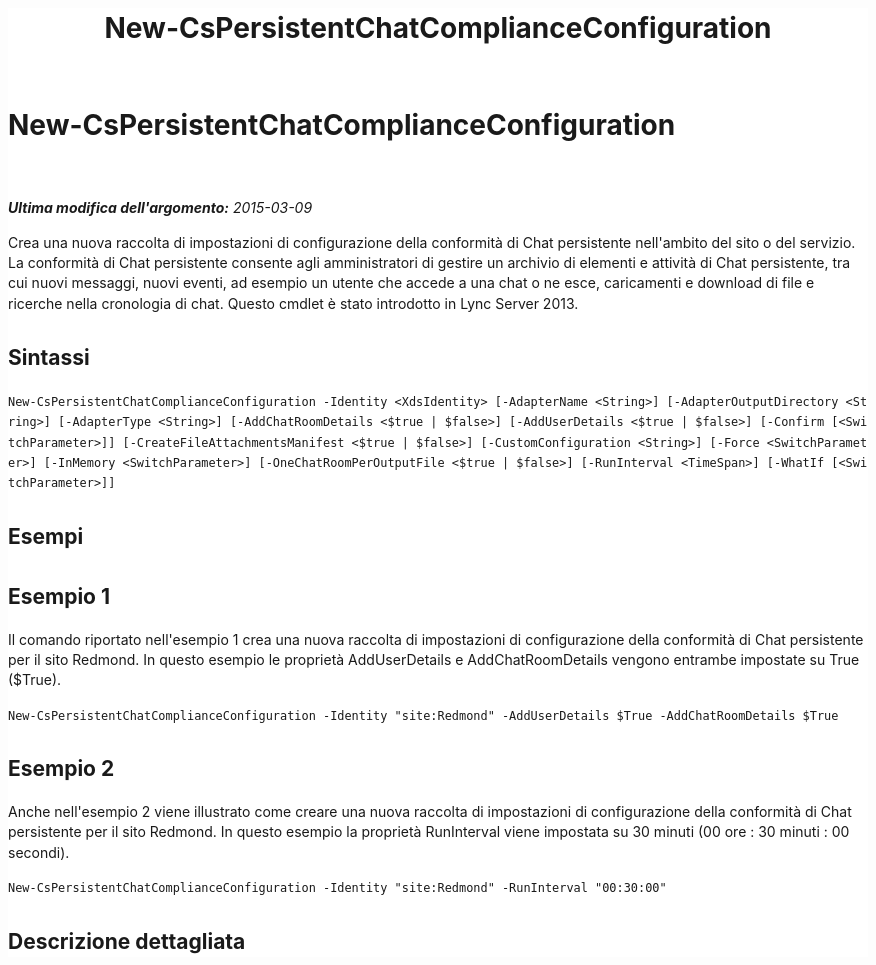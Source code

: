 ﻿---
title: New-CsPersistentChatComplianceConfiguration
TOCTitle: New-CsPersistentChatComplianceConfiguration
ms:assetid: a61b76a9-0e2b-4f64-b2fa-cddadc15451c
ms:mtpsurl: https://technet.microsoft.com/it-it/library/JJ205163(v=OCS.15)
ms:contentKeyID: 49301570
ms.date: 08/24/2015
mtps_version: v=OCS.15
ms.translationtype: HT
---

# New-CsPersistentChatComplianceConfiguration

 

_**Ultima modifica dell'argomento:** 2015-03-09_

Crea una nuova raccolta di impostazioni di configurazione della conformità di Chat persistente nell'ambito del sito o del servizio. La conformità di Chat persistente consente agli amministratori di gestire un archivio di elementi e attività di Chat persistente, tra cui nuovi messaggi, nuovi eventi, ad esempio un utente che accede a una chat o ne esce, caricamenti e download di file e ricerche nella cronologia di chat. Questo cmdlet è stato introdotto in Lync Server 2013.

## Sintassi

    New-CsPersistentChatComplianceConfiguration -Identity <XdsIdentity> [-AdapterName <String>] [-AdapterOutputDirectory <String>] [-AdapterType <String>] [-AddChatRoomDetails <$true | $false>] [-AddUserDetails <$true | $false>] [-Confirm [<SwitchParameter>]] [-CreateFileAttachmentsManifest <$true | $false>] [-CustomConfiguration <String>] [-Force <SwitchParameter>] [-InMemory <SwitchParameter>] [-OneChatRoomPerOutputFile <$true | $false>] [-RunInterval <TimeSpan>] [-WhatIf [<SwitchParameter>]]

## Esempi

## Esempio 1

Il comando riportato nell'esempio 1 crea una nuova raccolta di impostazioni di configurazione della conformità di Chat persistente per il sito Redmond. In questo esempio le proprietà AddUserDetails e AddChatRoomDetails vengono entrambe impostate su True ($True).

    New-CsPersistentChatComplianceConfiguration -Identity "site:Redmond" -AddUserDetails $True -AddChatRoomDetails $True

## Esempio 2

Anche nell'esempio 2 viene illustrato come creare una nuova raccolta di impostazioni di configurazione della conformità di Chat persistente per il sito Redmond. In questo esempio la proprietà RunInterval viene impostata su 30 minuti (00 ore : 30 minuti : 00 secondi).

    New-CsPersistentChatComplianceConfiguration -Identity "site:Redmond" -RunInterval "00:30:00"

## Descrizione dettagliata
